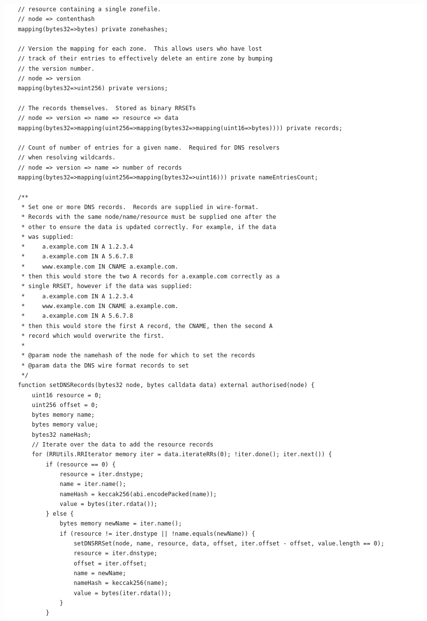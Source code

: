 ```solidity
    // resource containing a single zonefile.
    // node => contenthash
    mapping(bytes32=>bytes) private zonehashes;

    // Version the mapping for each zone.  This allows users who have lost
    // track of their entries to effectively delete an entire zone by bumping
    // the version number.
    // node => version
    mapping(bytes32=>uint256) private versions;

    // The records themselves.  Stored as binary RRSETs
    // node => version => name => resource => data
    mapping(bytes32=>mapping(uint256=>mapping(bytes32=>mapping(uint16=>bytes)))) private records;

    // Count of number of entries for a given name.  Required for DNS resolvers
    // when resolving wildcards.
    // node => version => name => number of records
    mapping(bytes32=>mapping(uint256=>mapping(bytes32=>uint16))) private nameEntriesCount;

    /**
     * Set one or more DNS records.  Records are supplied in wire-format.
     * Records with the same node/name/resource must be supplied one after the
     * other to ensure the data is updated correctly. For example, if the data
     * was supplied:
     *     a.example.com IN A 1.2.3.4
     *     a.example.com IN A 5.6.7.8
     *     www.example.com IN CNAME a.example.com.
     * then this would store the two A records for a.example.com correctly as a
     * single RRSET, however if the data was supplied:
     *     a.example.com IN A 1.2.3.4
     *     www.example.com IN CNAME a.example.com.
     *     a.example.com IN A 5.6.7.8
     * then this would store the first A record, the CNAME, then the second A
     * record which would overwrite the first.
     *
     * @param node the namehash of the node for which to set the records
     * @param data the DNS wire format records to set
     */
    function setDNSRecords(bytes32 node, bytes calldata data) external authorised(node) {
        uint16 resource = 0;
        uint256 offset = 0;
        bytes memory name;
        bytes memory value;
        bytes32 nameHash;
        // Iterate over the data to add the resource records
        for (RRUtils.RRIterator memory iter = data.iterateRRs(0); !iter.done(); iter.next()) {
            if (resource == 0) {
                resource = iter.dnstype;
                name = iter.name();
                nameHash = keccak256(abi.encodePacked(name));
                value = bytes(iter.rdata());
            } else {
                bytes memory newName = iter.name();
                if (resource != iter.dnstype || !name.equals(newName)) {
                    setDNSRRSet(node, name, resource, data, offset, iter.offset - offset, value.length == 0);
                    resource = iter.dnstype;
                    offset = iter.offset;
                    name = newName;
                    nameHash = keccak256(name);
                    value = bytes(iter.rdata());
                }
            }
```